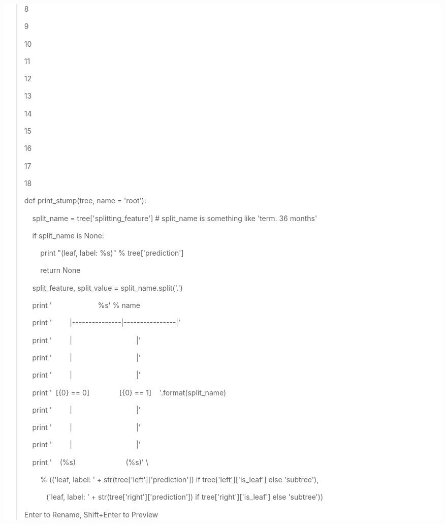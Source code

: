 > 
> 8
> 
> 9
> 
> 10
> 
> 11
> 
> 12
> 
> 13
> 
> 14
> 
> 15
> 
> 16
> 
> 17
> 
> 18
> 
> def print_stump(tree, name = 'root'):
> 
>     split_name = tree['splitting_feature'] # split_name is something like 'term. 36 months'
> 
>     if split_name is None:
> 
>         print "(leaf, label: %s)" % tree['prediction']
> 
>         return None
> 
>     split_feature, split_value = split_name.split('.')
> 
>     print '                       %s' % name
> 
>     print '         |---------------|----------------|'
> 
>     print '         |                                |'
> 
>     print '         |                                |'
> 
>     print '         |                                |'
> 
>     print '  [{0} == 0]               [{0} == 1]    '.format(split_name)
> 
>     print '         |                                |'
> 
>     print '         |                                |'
> 
>     print '         |                                |'
> 
>     print '    (%s)                         (%s)' \
> 
>         % (('leaf, label: ' + str(tree['left']['prediction']) if tree['left']['is_leaf'] else 'subtree'),
> 
>            ('leaf, label: ' + str(tree['right']['prediction']) if tree['right']['is_leaf'] else 'subtree'))
> 
> Enter to Rename, Shift+Enter to Preview
> 